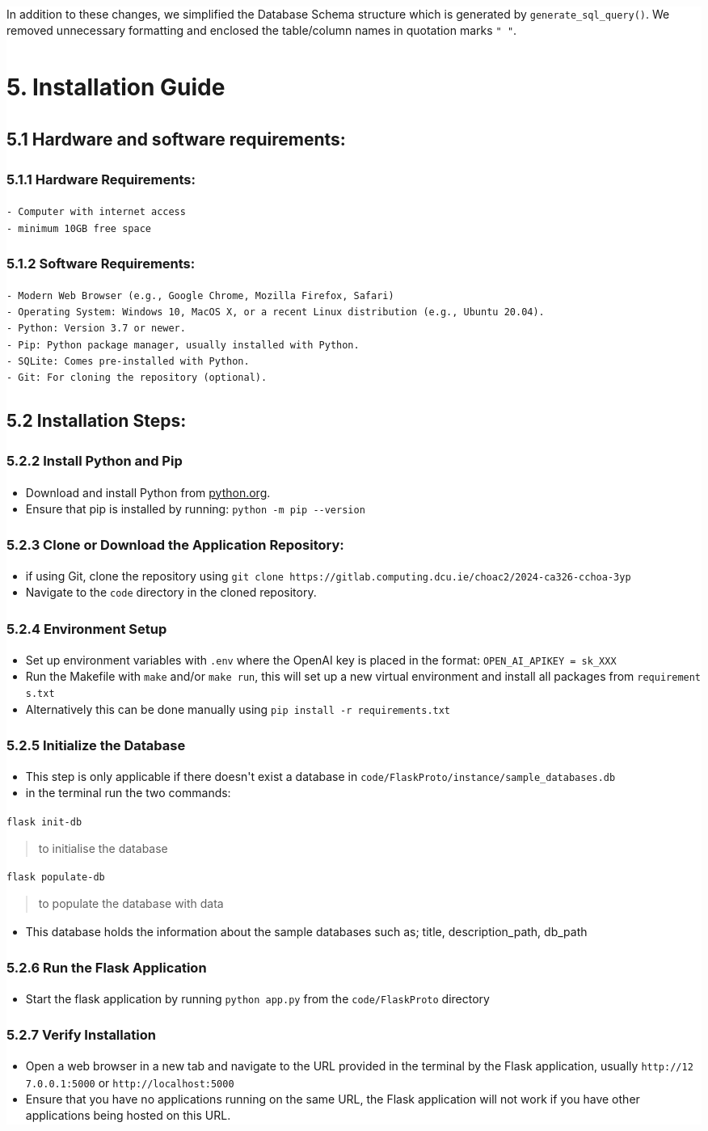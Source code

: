 In addition to these changes, we simplified the Database Schema structure which is generated by `generate_sql_query()`. We removed unnecessary formatting and enclosed the table/column names in quotation marks `" "`.

# 5. Installation Guide
## 5.1 Hardware and software requirements:
### 5.1.1 Hardware Requirements:
	- Computer with internet access
	- minimum 10GB free space

### 5.1.2 Software Requirements:
	- Modern Web Browser (e.g., Google Chrome, Mozilla Firefox, Safari)
	- Operating System: Windows 10, MacOS X, or a recent Linux distribution (e.g., Ubuntu 20.04).
	- Python: Version 3.7 or newer.
	- Pip: Python package manager, usually installed with Python.
	- SQLite: Comes pre-installed with Python.
	- Git: For cloning the repository (optional).
    
## 5.2 Installation Steps:
### 5.2.2 Install Python and Pip
- Download and install Python from [python.org](python.org).
- Ensure that pip is installed by running:
`python -m pip --version`
### 5.2.3 Clone or Download the Application Repository:
- if using Git, clone the repository using `git clone https://gitlab.computing.dcu.ie/choac2/2024-ca326-cchoa-3yp`
- Navigate to the `code` directory in the cloned repository.
### 5.2.4 Environment Setup
- Set up environment variables with `.env` where the OpenAI key is placed in the format:
`OPEN_AI_APIKEY = sk_XXX`
- Run the Makefile with `make` and/or `make run`, this will set up a new virtual environment and install all packages from `requirements.txt`
- Alternatively this can be done manually using `pip install -r requirements.txt`
### 5.2.5  Initialize the Database
- This step is only applicable if there doesn't exist a database in `code/FlaskProto/instance/sample_databases.db`
- in the terminal run the two commands:
```shell
flask init-db
```
> to initialise the database
```shell
flask populate-db
```
> to populate the database with data
- This database holds the information about the sample databases such as; title, description_path, db_path
### 5.2.6 Run the Flask Application
- Start the flask application by running `python app.py` from the `code/FlaskProto` directory
### 5.2.7 Verify Installation
-  Open a web browser in a new tab and navigate to the URL provided in the terminal by the Flask application, usually `http://127.0.0.1:5000` or `http://localhost:5000`
- Ensure that you have no applications running on the same URL, the Flask application will not work if you have other applications being hosted on this URL.
